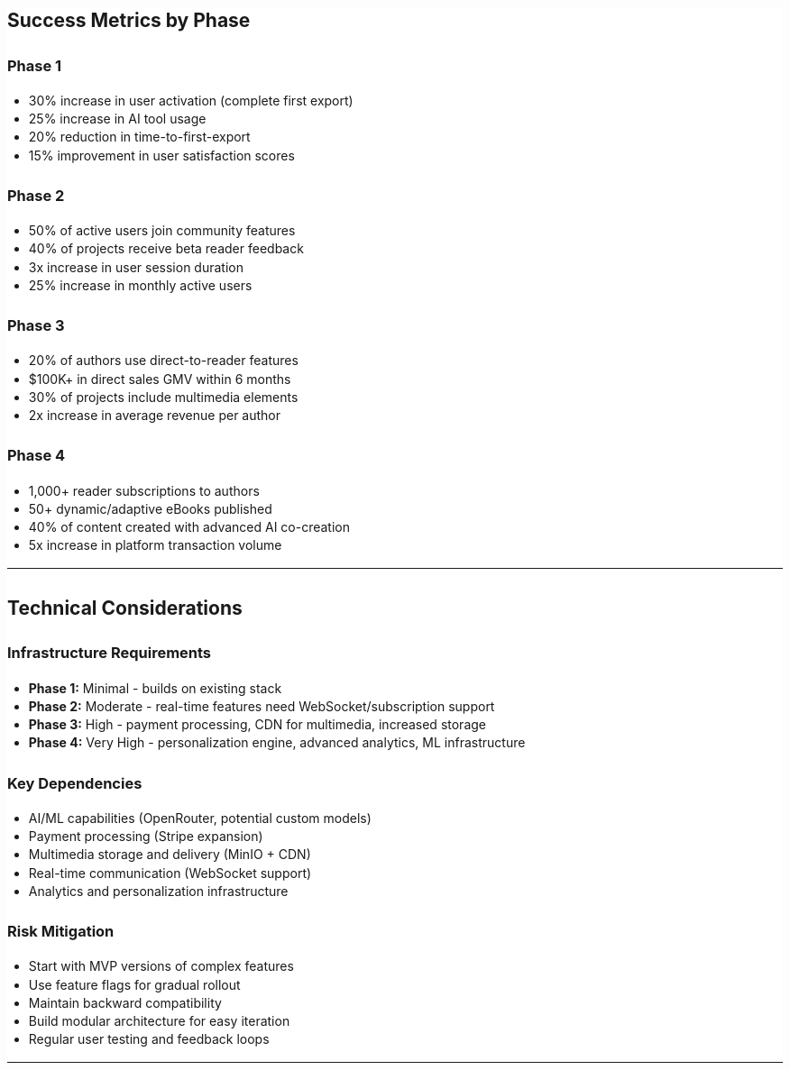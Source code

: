 ## Success Metrics by Phase

### Phase 1
- 30% increase in user activation (complete first export)
- 25% increase in AI tool usage
- 20% reduction in time-to-first-export
- 15% improvement in user satisfaction scores

### Phase 2
- 50% of active users join community features
- 40% of projects receive beta reader feedback
- 3x increase in user session duration
- 25% increase in monthly active users

### Phase 3
- 20% of authors use direct-to-reader features
- $100K+ in direct sales GMV within 6 months
- 30% of projects include multimedia elements
- 2x increase in average revenue per author

### Phase 4
- 1,000+ reader subscriptions to authors
- 50+ dynamic/adaptive eBooks published
- 40% of content created with advanced AI co-creation
- 5x increase in platform transaction volume

---

## Technical Considerations

### Infrastructure Requirements
- **Phase 1:** Minimal - builds on existing stack
- **Phase 2:** Moderate - real-time features need WebSocket/subscription support
- **Phase 3:** High - payment processing, CDN for multimedia, increased storage
- **Phase 4:** Very High - personalization engine, advanced analytics, ML infrastructure

### Key Dependencies
- AI/ML capabilities (OpenRouter, potential custom models)
- Payment processing (Stripe expansion)
- Multimedia storage and delivery (MinIO + CDN)
- Real-time communication (WebSocket support)
- Analytics and personalization infrastructure

### Risk Mitigation
- Start with MVP versions of complex features
- Use feature flags for gradual rollout
- Maintain backward compatibility
- Build modular architecture for easy iteration
- Regular user testing and feedback loops

---